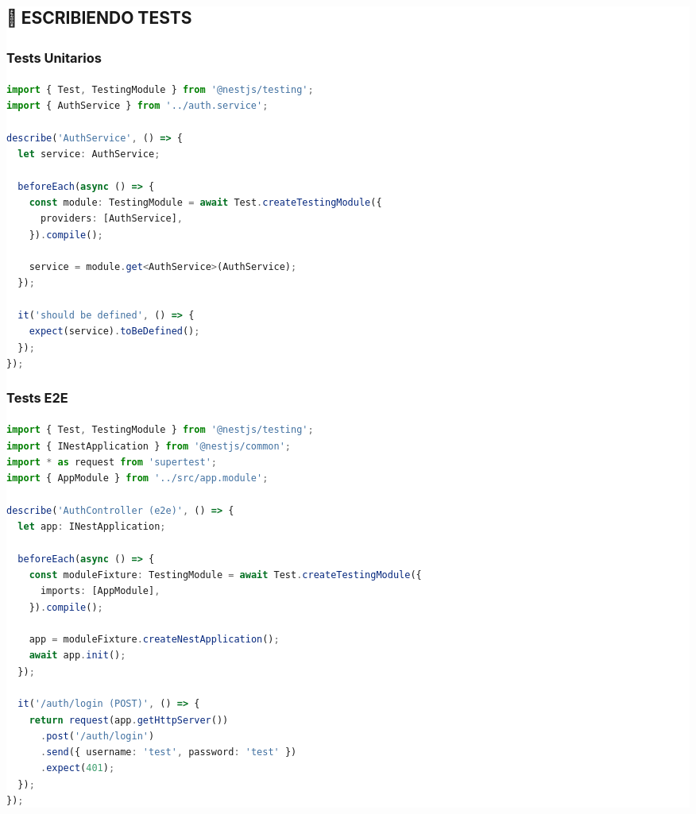 ## 🧪 **ESCRIBIENDO TESTS**

### **Tests Unitarios**

```typescript
import { Test, TestingModule } from '@nestjs/testing';
import { AuthService } from '../auth.service';

describe('AuthService', () => {
  let service: AuthService;

  beforeEach(async () => {
    const module: TestingModule = await Test.createTestingModule({
      providers: [AuthService],
    }).compile();

    service = module.get<AuthService>(AuthService);
  });

  it('should be defined', () => {
    expect(service).toBeDefined();
  });
});
```

### **Tests E2E**

```typescript
import { Test, TestingModule } from '@nestjs/testing';
import { INestApplication } from '@nestjs/common';
import * as request from 'supertest';
import { AppModule } from '../src/app.module';

describe('AuthController (e2e)', () => {
  let app: INestApplication;

  beforeEach(async () => {
    const moduleFixture: TestingModule = await Test.createTestingModule({
      imports: [AppModule],
    }).compile();

    app = moduleFixture.createNestApplication();
    await app.init();
  });

  it('/auth/login (POST)', () => {
    return request(app.getHttpServer())
      .post('/auth/login')
      .send({ username: 'test', password: 'test' })
      .expect(401);
  });
});
```
